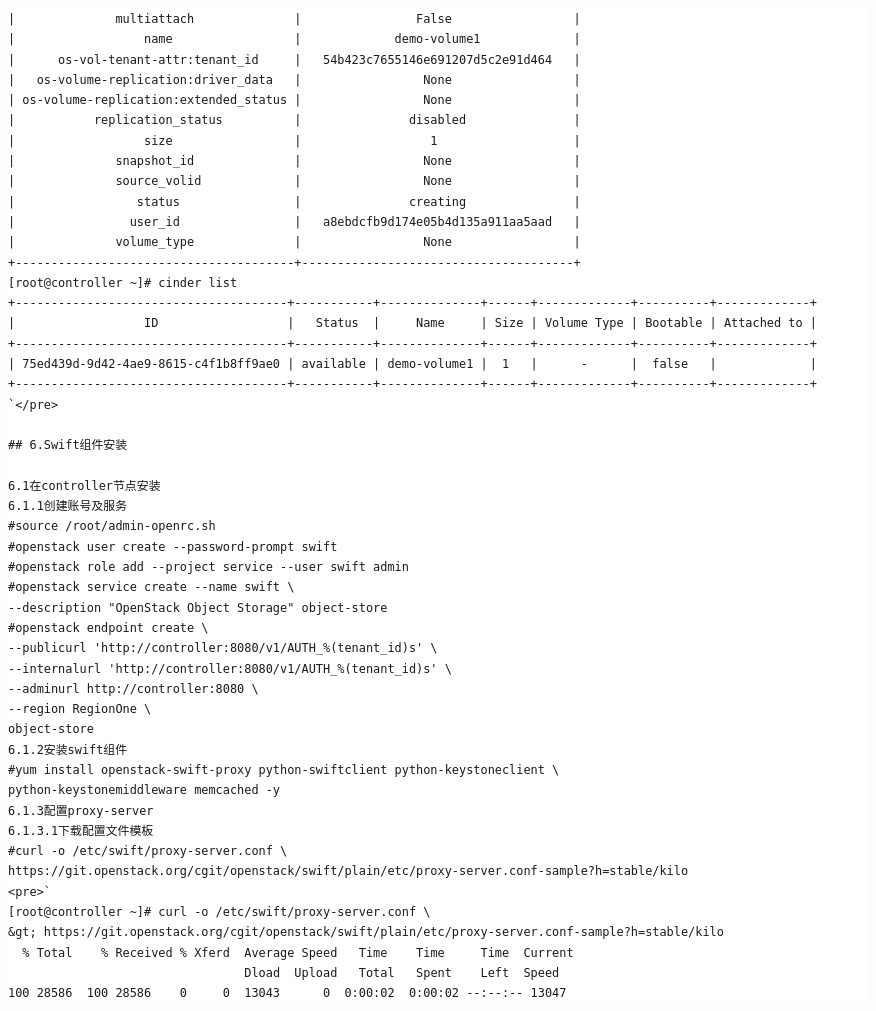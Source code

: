     |              multiattach              |                False                 |
    |                  name                 |             demo-volume1             |
    |      os-vol-tenant-attr:tenant_id     |   54b423c7655146e691207d5c2e91d464   |
    |   os-volume-replication:driver_data   |                 None                 |
    | os-volume-replication:extended_status |                 None                 |
    |           replication_status          |               disabled               |
    |                  size                 |                  1                   |
    |              snapshot_id              |                 None                 |
    |              source_volid             |                 None                 |
    |                 status                |               creating               |
    |                user_id                |   a8ebdcfb9d174e05b4d135a911aa5aad   |
    |              volume_type              |                 None                 |
    +---------------------------------------+--------------------------------------+
    [root@controller ~]# cinder list
    +--------------------------------------+-----------+--------------+------+-------------+----------+-------------+
    |                  ID                  |   Status  |     Name     | Size | Volume Type | Bootable | Attached to |
    +--------------------------------------+-----------+--------------+------+-------------+----------+-------------+
    | 75ed439d-9d42-4ae9-8615-c4f1b8ff9ae0 | available | demo-volume1 |  1   |      -      |  false   |             |
    +--------------------------------------+-----------+--------------+------+-------------+----------+-------------+
    `</pre>

    ## 6.Swift组件安装

    6.1在controller节点安装
    6.1.1创建账号及服务
    #source /root/admin-openrc.sh
    #openstack user create --password-prompt swift
    #openstack role add --project service --user swift admin
    #openstack service create --name swift \
    --description "OpenStack Object Storage" object-store
    #openstack endpoint create \
    --publicurl 'http://controller:8080/v1/AUTH_%(tenant_id)s' \
    --internalurl 'http://controller:8080/v1/AUTH_%(tenant_id)s' \
    --adminurl http://controller:8080 \
    --region RegionOne \
    object-store
    6.1.2安装swift组件
    #yum install openstack-swift-proxy python-swiftclient python-keystoneclient \
    python-keystonemiddleware memcached -y
    6.1.3配置proxy-server
    6.1.3.1下载配置文件模板
    #curl -o /etc/swift/proxy-server.conf \
    https://git.openstack.org/cgit/openstack/swift/plain/etc/proxy-server.conf-sample?h=stable/kilo
    <pre>`
    [root@controller ~]# curl -o /etc/swift/proxy-server.conf \
    &gt; https://git.openstack.org/cgit/openstack/swift/plain/etc/proxy-server.conf-sample?h=stable/kilo
      % Total    % Received % Xferd  Average Speed   Time    Time     Time  Current
                                     Dload  Upload   Total   Spent    Left  Speed
    100 28586  100 28586    0     0  13043      0  0:00:02  0:00:02 --:--:-- 13047
